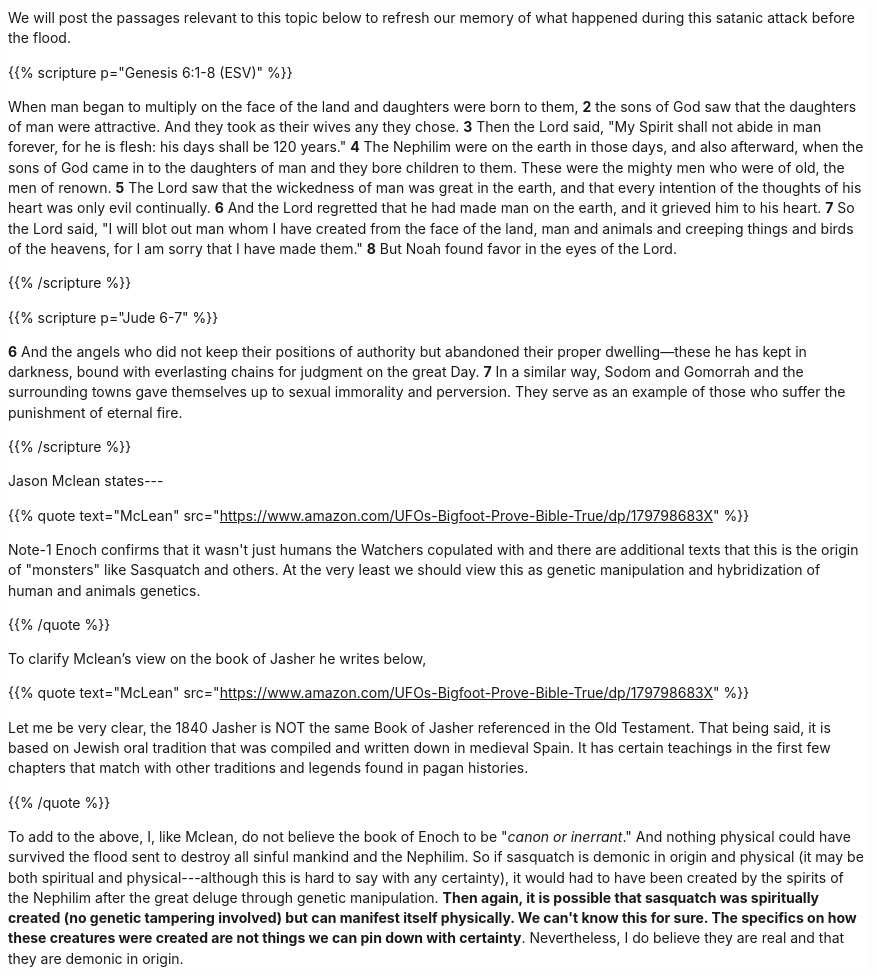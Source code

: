 [^mclean-quote]: quote by [Jason Mclean](https://www.amazon.com/UFOs-Bigfoot-Prove-Bible-True/dp/179798683X)

We will post the passages relevant to this topic below to refresh our memory of what happened during this satanic attack before the flood. 

{{% scripture p="Genesis 6:1-8 (ESV)" %}} 

When man began to multiply on the face of the land and daughters were born to them, **2** the sons of God saw that the daughters of man were attractive. And they took as their wives any they chose. **3** Then the Lord said, "My Spirit shall not abide in man forever, for he is flesh: his days shall be 120 years." **4** The Nephilim were on the earth in those days, and also afterward, when the sons of God came in to the daughters of man and they bore children to them. These were the mighty men who were of old, the men of renown. **5** The Lord saw that the wickedness of man was great in the earth, and that every intention of the thoughts of his heart was only evil continually. **6** And the Lord regretted that he had made man on the earth, and it grieved him to his heart. **7** So the Lord said, "I will blot out man whom I have created from the face of the land, man and animals and creeping things and birds of the heavens, for I am sorry that I have made them." **8** But Noah found favor in the eyes of the Lord.                                                                 

{{% /scripture %}} 

{{% scripture p="Jude 6-7" %}} 

**6** And the angels who did not keep their positions of authority but abandoned their proper dwelling—these he has kept in darkness, bound with everlasting chains for judgment on the great Day. **7** In a similar way, Sodom and Gomorrah and the surrounding towns gave themselves up to sexual immorality and perversion. They serve as an example of those who suffer the punishment of eternal fire.                                           

{{% /scripture %}} 

Jason Mclean states---

{{% quote text="McLean" src="https://www.amazon.com/UFOs-Bigfoot-Prove-Bible-True/dp/179798683X" %}}

Note-1 Enoch confirms that it wasn't just humans the Watchers copulated with and there are additional texts that this is the origin of "monsters" like Sasquatch and others. At the very least we should view this as genetic manipulation and hybridization of human and animals genetics.

{{% /quote %}}

To clarify Mclean’s view on the book of Jasher he writes below, 

{{% quote text="McLean" src="https://www.amazon.com/UFOs-Bigfoot-Prove-Bible-True/dp/179798683X" %}}

Let me be very clear, the 1840 Jasher is NOT the same Book of Jasher referenced in the Old Testament. That being said, it is based on Jewish oral tradition that was compiled and written down in medieval Spain. It has certain teachings in the first few chapters that match with other traditions and legends found in pagan histories.

{{% /quote %}}

To add to the above, I, like Mclean, do not believe the book of Enoch to be "*canon or inerrant*." And nothing physical could have survived the flood sent to destroy all sinful mankind and the Nephilim. So if sasquatch is demonic in origin and physical (it may be both spiritual and physical---although this is hard to say with any certainty), it would had to have been created by the spirits of the Nephilim after the great deluge through genetic manipulation. **Then again, it is possible that sasquatch was spiritually created (no genetic tampering involved) but can manifest itself physically. We can't know this for sure. The specifics on how these creatures were created are not things we can pin down with certainty**. Nevertheless, I do believe they are real and that they are demonic in origin. 
